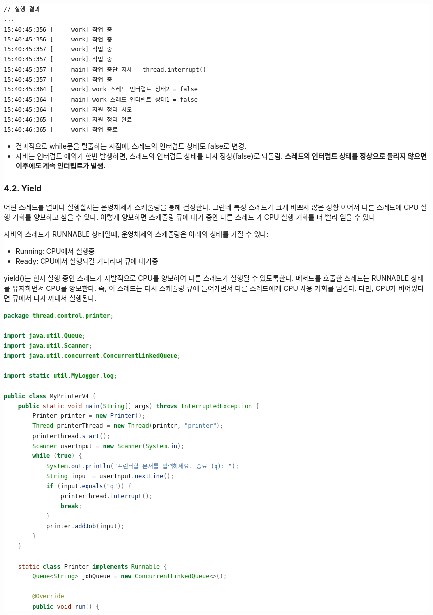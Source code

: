 ```
// 실행 결과
...
15:40:45:356 [     work] 작업 중
15:40:45:356 [     work] 작업 중
15:40:45:357 [     work] 작업 중
15:40:45:357 [     work] 작업 중
15:40:45:357 [     main] 작업 중단 지시 - thread.interrupt()
15:40:45:357 [     work] 작업 중
15:40:45:364 [     work] work 스레드 인터럽트 상태2 = false
15:40:45:364 [     main] work 스레드 인터럽트 상태1 = false
15:40:45:364 [     work] 자원 정리 시도
15:40:46:365 [     work] 자원 정리 완료
15:40:46:365 [     work] 작업 종료
```

* 결과적으로 while문을 탈출하는 시점에, 스레드의 인터럽트 상태도 false로 변경.
* 자바는 인터럽트 예외가 한번 발생하면, 스레드의 인터럽트 상태를 다시 정상(false)로 되돌림. **스레드의 인터럽트 상태를 정상으로 돌리지 않으면 이후에도 계속 인터럽트가 발생.**



### **4.2. Yield**

어떤 스레드를 얼마나 실행할지는 운영체제가 스케줄링을 통해 결정한다. 그런데 특정 스레드가 크게 바쁘지 않은 상황 이어서 다른 스레드에 CPU 실행 기회를 양보하고 싶을 수 있다. 이렇게 양보하면 스케줄링 큐에 대기 중인 다른 스레드 가 CPU 실행 기회를 더 빨리 얻을 수 있다

자바의 스레드가 RUNNABLE 상태일때, 운영체제의 스케줄링은 아래의 상태를 가질 수 있다:

* Running: CPU에서 실행중
* Ready: CPU에서 실행되길 기다리며 큐에 대기중



yield()는 현재 실행 중인 스레드가 자발적으로 CPU를 양보하여 다른 스레드가 실행될 수 있도록한다. 메서드를 호출한 스레드는 RUNNABLE 상태를 유지하면서 CPU를 양보한다. 즉, 이 스레드는 다시 스케줄링 큐에 들어가면서 다른 스레드에게 CPU 사용 기회를 넘긴다. 다만, CPU가 비어있다면 큐에서 다시 꺼내서 실행된다.

```java
package thread.control.printer;

import java.util.Queue;
import java.util.Scanner;
import java.util.concurrent.ConcurrentLinkedQueue;

import static util.MyLogger.log;

public class MyPrinterV4 {
    public static void main(String[] args) throws InterruptedException {
        Printer printer = new Printer();
        Thread printerThread = new Thread(printer, "printer");
        printerThread.start();
        Scanner userInput = new Scanner(System.in);
        while (true) {
            System.out.println("프린터할 문서를 입력하세요. 종료 (q): ");
            String input = userInput.nextLine();
            if (input.equals("q")) {
                printerThread.interrupt();
                break;
            }
            printer.addJob(input);
        }
    }

    static class Printer implements Runnable {
        Queue<String> jobQueue = new ConcurrentLinkedQueue<>();

        @Override
        public void run() {
```